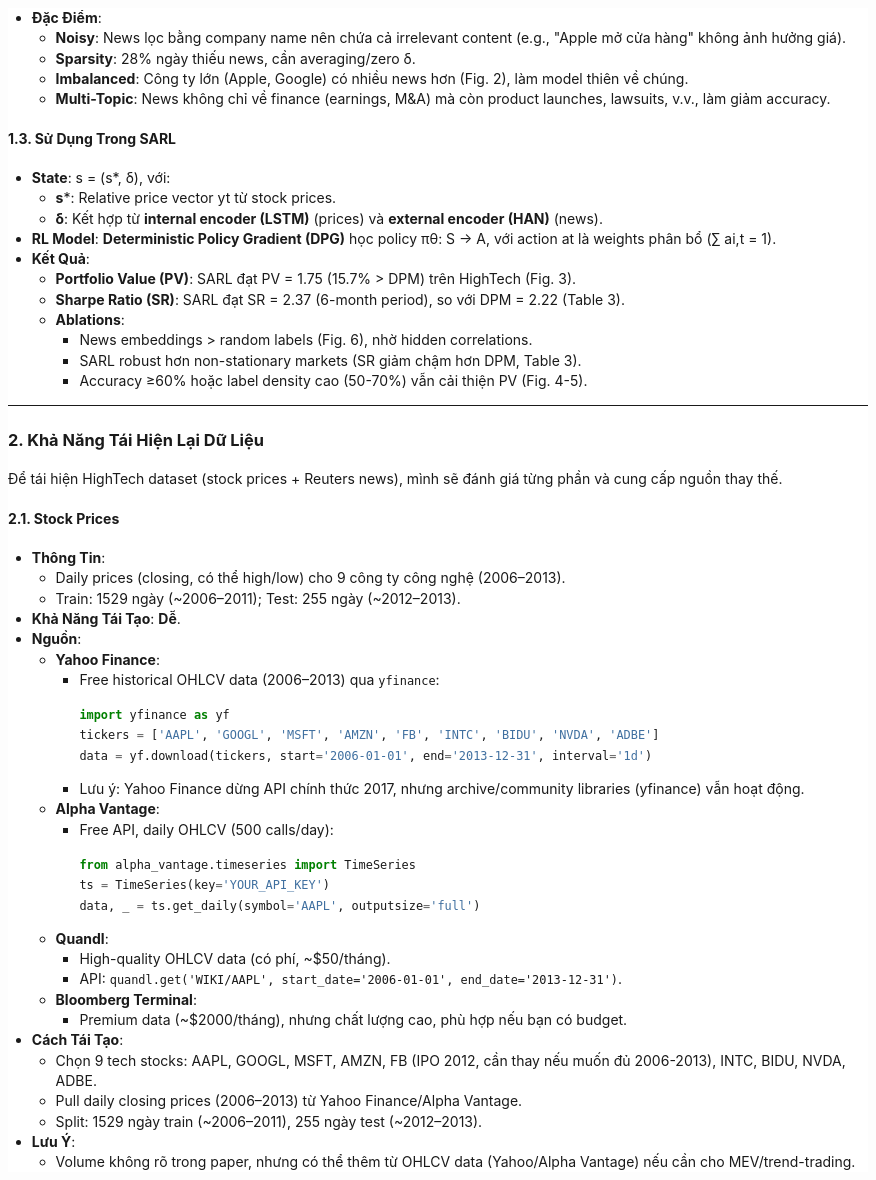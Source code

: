 - **Đặc Điểm**:
  - **Noisy**: News lọc bằng company name nên chứa cả irrelevant content (e.g., "Apple mở cửa hàng" không ảnh hưởng giá).
  - **Sparsity**: 28% ngày thiếu news, cần averaging/zero δ.
  - **Imbalanced**: Công ty lớn (Apple, Google) có nhiều news hơn (Fig. 2), làm model thiên về chúng.
  - **Multi-Topic**: News không chỉ về finance (earnings, M&A) mà còn product launches, lawsuits, v.v., làm giảm accuracy.

#### **1.3. Sử Dụng Trong SARL**
- **State**: s = (s*, δ), với:
  - **s***: Relative price vector yt từ stock prices.
  - **δ**: Kết hợp từ **internal encoder (LSTM)** (prices) và **external encoder (HAN)** (news).
- **RL Model**: **Deterministic Policy Gradient (DPG)** học policy πθ: S → A, với action at là weights phân bổ (∑ ai,t = 1).
- **Kết Quả**:
  - **Portfolio Value (PV)**: SARL đạt PV = 1.75 (15.7% > DPM) trên HighTech (Fig. 3).
  - **Sharpe Ratio (SR)**: SARL đạt SR = 2.37 (6-month period), so với DPM = 2.22 (Table 3).
  - **Ablations**:
    - News embeddings > random labels (Fig. 6), nhờ hidden correlations.
    - SARL robust hơn non-stationary markets (SR giảm chậm hơn DPM, Table 3).
    - Accuracy ≥60% hoặc label density cao (50-70%) vẫn cải thiện PV (Fig. 4-5).

---

### 2. Khả Năng Tái Hiện Lại Dữ Liệu
Để tái hiện HighTech dataset (stock prices + Reuters news), mình sẽ đánh giá từng phần và cung cấp nguồn thay thế.

#### **2.1. Stock Prices**
- **Thông Tin**:
  - Daily prices (closing, có thể high/low) cho 9 công ty công nghệ (2006–2013).
  - Train: 1529 ngày (~2006–2011); Test: 255 ngày (~2012–2013).
- **Khả Năng Tái Tạo**: **Dễ**.
- **Nguồn**:
  - **Yahoo Finance**:
    - Free historical OHLCV data (2006–2013) qua `yfinance`:
      ```python
      import yfinance as yf
      tickers = ['AAPL', 'GOOGL', 'MSFT', 'AMZN', 'FB', 'INTC', 'BIDU', 'NVDA', 'ADBE']
      data = yf.download(tickers, start='2006-01-01', end='2013-12-31', interval='1d')
      ```
    - Lưu ý: Yahoo Finance dừng API chính thức 2017, nhưng archive/community libraries (yfinance) vẫn hoạt động.
  - **Alpha Vantage**:
    - Free API, daily OHLCV (500 calls/day):
      ```python
      from alpha_vantage.timeseries import TimeSeries
      ts = TimeSeries(key='YOUR_API_KEY')
      data, _ = ts.get_daily(symbol='AAPL', outputsize='full')
      ```
  - **Quandl**:
    - High-quality OHLCV data (có phí, ~$50/tháng).
    - API: `quandl.get('WIKI/AAPL', start_date='2006-01-01', end_date='2013-12-31')`.
  - **Bloomberg Terminal**:
    - Premium data (~$2000/tháng), nhưng chất lượng cao, phù hợp nếu bạn có budget.
- **Cách Tái Tạo**:
  - Chọn 9 tech stocks: AAPL, GOOGL, MSFT, AMZN, FB (IPO 2012, cần thay nếu muốn đủ 2006-2013), INTC, BIDU, NVDA, ADBE.
  - Pull daily closing prices (2006–2013) từ Yahoo Finance/Alpha Vantage.
  - Split: 1529 ngày train (~2006–2011), 255 ngày test (~2012–2013).
- **Lưu Ý**:
  - Volume không rõ trong paper, nhưng có thể thêm từ OHLCV data (Yahoo/Alpha Vantage) nếu cần cho MEV/trend-trading.
